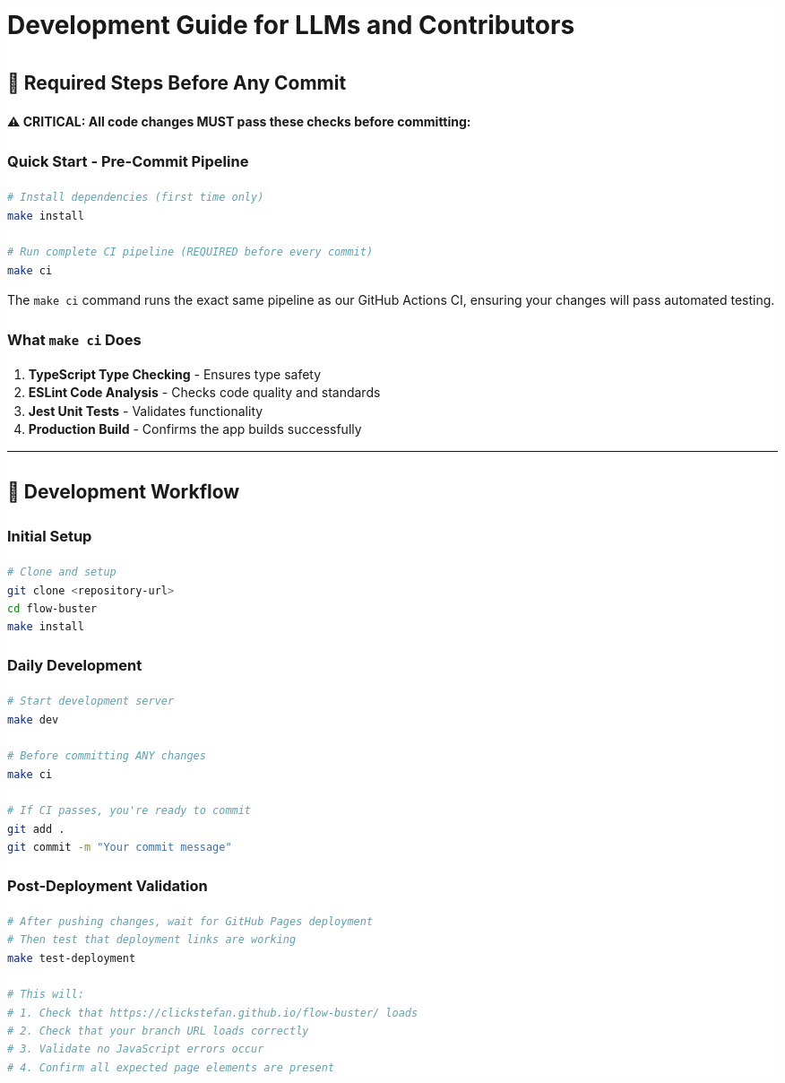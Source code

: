 # Development Guide for LLMs and Contributors

## 🔧 Required Steps Before Any Commit

**⚠️ CRITICAL: All code changes MUST pass these checks before committing:**

### Quick Start - Pre-Commit Pipeline
```bash
# Install dependencies (first time only)
make install

# Run complete CI pipeline (REQUIRED before every commit)
make ci
```

The `make ci` command runs the exact same pipeline as our GitHub Actions CI, ensuring your changes will pass automated testing.

### What `make ci` Does
1. **TypeScript Type Checking** - Ensures type safety
2. **ESLint Code Analysis** - Checks code quality and standards  
3. **Jest Unit Tests** - Validates functionality
4. **Production Build** - Confirms the app builds successfully

---

## 🚀 Development Workflow

### Initial Setup
```bash
# Clone and setup
git clone <repository-url>
cd flow-buster
make install
```

### Daily Development
```bash
# Start development server
make dev

# Before committing ANY changes
make ci

# If CI passes, you're ready to commit
git add .
git commit -m "Your commit message"
```

### Post-Deployment Validation
```bash
# After pushing changes, wait for GitHub Pages deployment
# Then test that deployment links are working
make test-deployment

# This will:
# 1. Check that https://clickstefan.github.io/flow-buster/ loads
# 2. Check that your branch URL loads correctly  
# 3. Validate no JavaScript errors occur
# 4. Confirm all expected page elements are present
```
